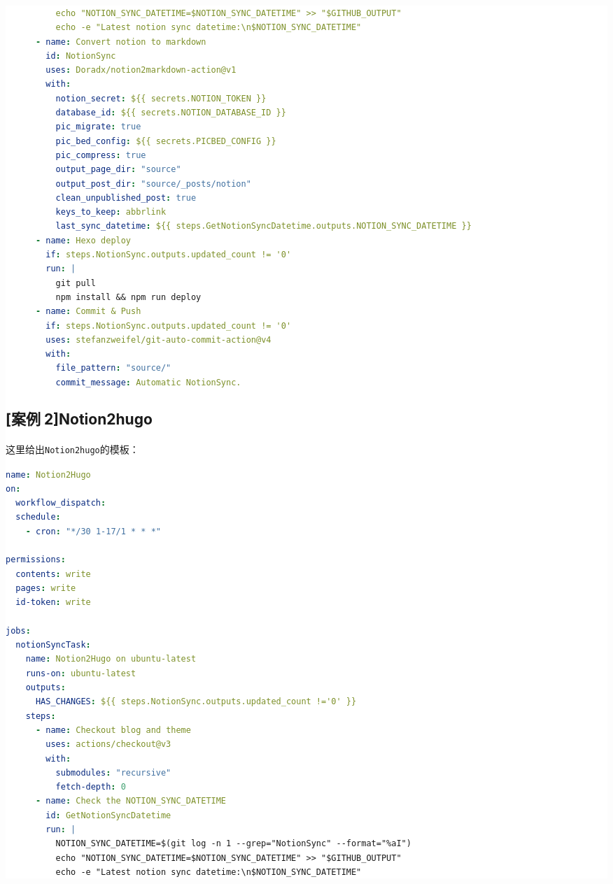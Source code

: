 ```yaml
          echo "NOTION_SYNC_DATETIME=$NOTION_SYNC_DATETIME" >> "$GITHUB_OUTPUT"
          echo -e "Latest notion sync datetime:\n$NOTION_SYNC_DATETIME"
      - name: Convert notion to markdown
        id: NotionSync
        uses: Doradx/notion2markdown-action@v1
        with:
          notion_secret: ${{ secrets.NOTION_TOKEN }}
          database_id: ${{ secrets.NOTION_DATABASE_ID }}
          pic_migrate: true
          pic_bed_config: ${{ secrets.PICBED_CONFIG }}
          pic_compress: true
          output_page_dir: "source"
          output_post_dir: "source/_posts/notion"
          clean_unpublished_post: true
          keys_to_keep: abbrlink
          last_sync_datetime: ${{ steps.GetNotionSyncDatetime.outputs.NOTION_SYNC_DATETIME }}
      - name: Hexo deploy
        if: steps.NotionSync.outputs.updated_count != '0'
        run: |
          git pull
          npm install && npm run deploy
      - name: Commit & Push
        if: steps.NotionSync.outputs.updated_count != '0'
        uses: stefanzweifel/git-auto-commit-action@v4
        with:
          file_pattern: "source/"
          commit_message: Automatic NotionSync.
```

## [案例 2]Notion2hugo

这里给出`Notion2hugo`的模板：

```yaml
name: Notion2Hugo
on:
  workflow_dispatch:
  schedule:
    - cron: "*/30 1-17/1 * * *"

permissions:
  contents: write
  pages: write
  id-token: write

jobs:
  notionSyncTask:
    name: Notion2Hugo on ubuntu-latest
    runs-on: ubuntu-latest
    outputs:
      HAS_CHANGES: ${{ steps.NotionSync.outputs.updated_count !='0' }}
    steps:
      - name: Checkout blog and theme
        uses: actions/checkout@v3
        with:
          submodules: "recursive"
          fetch-depth: 0
      - name: Check the NOTION_SYNC_DATETIME
        id: GetNotionSyncDatetime
        run: |
          NOTION_SYNC_DATETIME=$(git log -n 1 --grep="NotionSync" --format="%aI")
          echo "NOTION_SYNC_DATETIME=$NOTION_SYNC_DATETIME" >> "$GITHUB_OUTPUT"
          echo -e "Latest notion sync datetime:\n$NOTION_SYNC_DATETIME"
```